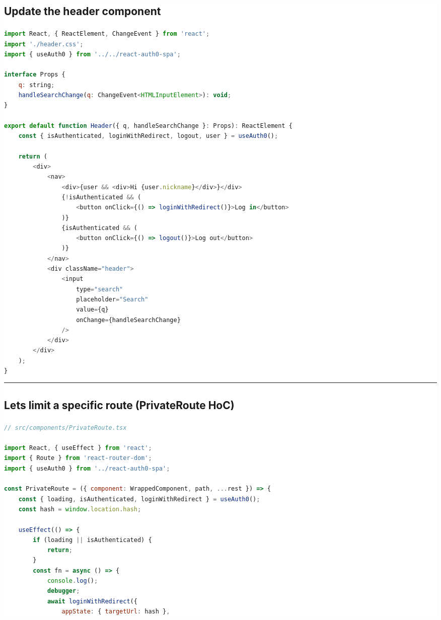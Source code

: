 
## Update the header component

```js
import React, { ReactElement, ChangeEvent } from 'react';
import './header.css';
import { useAuth0 } from '../../react-auth0-spa';

interface Props {
    q: string;
    handleSearchChange(q: ChangeEvent<HTMLInputElement>): void;
}

export default function Header({ q, handleSearchChange }: Props): ReactElement {
    const { isAuthenticated, loginWithRedirect, logout, user } = useAuth0();

    return (
        <div>
            <nav>
                <div>{user && <div>Hi {user.nickname}</div>}</div>
                {!isAuthenticated && (
                    <button onClick={() => loginWithRedirect()}>Log in</button>
                )}
                {isAuthenticated && (
                    <button onClick={() => logout()}>Log out</button>
                )}
            </nav>
            <div className="header">
                <input
                    type="search"
                    placeholder="Search"
                    value={q}
                    onChange={handleSearchChange}
                />
            </div>
        </div>
    );
}

```
----

## Lets limit a specific route (PrivateRoute HoC)

```js
// src/components/PrivateRoute.tsx

import React, { useEffect } from 'react';
import { Route } from 'react-router-dom';
import { useAuth0 } from '../react-auth0-spa';

const PrivateRoute = ({ component: WrappedComponent, path, ...rest }) => {
    const { loading, isAuthenticated, loginWithRedirect } = useAuth0();
    const hash = window.location.hash;

    useEffect(() => {
        if (loading || isAuthenticated) {
            return;
        }
        const fn = async () => {
            console.log();
            debugger;
            await loginWithRedirect({
                appState: { targetUrl: hash },
```